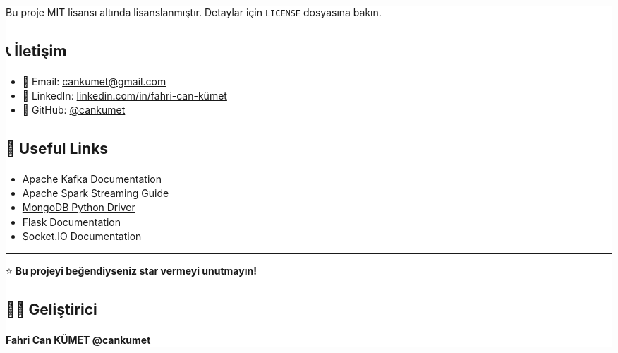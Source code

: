 Bu proje MIT lisansı altında lisanslanmıştır. Detaylar için `LICENSE` dosyasına bakın.


## 📞 İletişim

- 📧 Email: cankumet@gmail.com
- 💼 LinkedIn: [linkedin.com/in/fahri-can-kümet](https://www.linkedin.com/in/fahri-can-k%C3%BCmet/)
- 🐙 GitHub: [@cankumet](https://github.com/cankumet)

## 🔗 Useful Links

- [Apache Kafka Documentation](https://kafka.apache.org/documentation/)
- [Apache Spark Streaming Guide](https://spark.apache.org/docs/latest/streaming-programming-guide.html)
- [MongoDB Python Driver](https://pymongo.readthedocs.io/)
- [Flask Documentation](https://flask.palletsprojects.com/)
- [Socket.IO Documentation](https://socket.io/docs/)

---

⭐ **Bu projeyi beğendiyseniz star vermeyi unutmayın!**

## 🧑‍💻 Geliştirici
**Fahri Can KÜMET [@cankumet](https://github.com/cankumet)**
